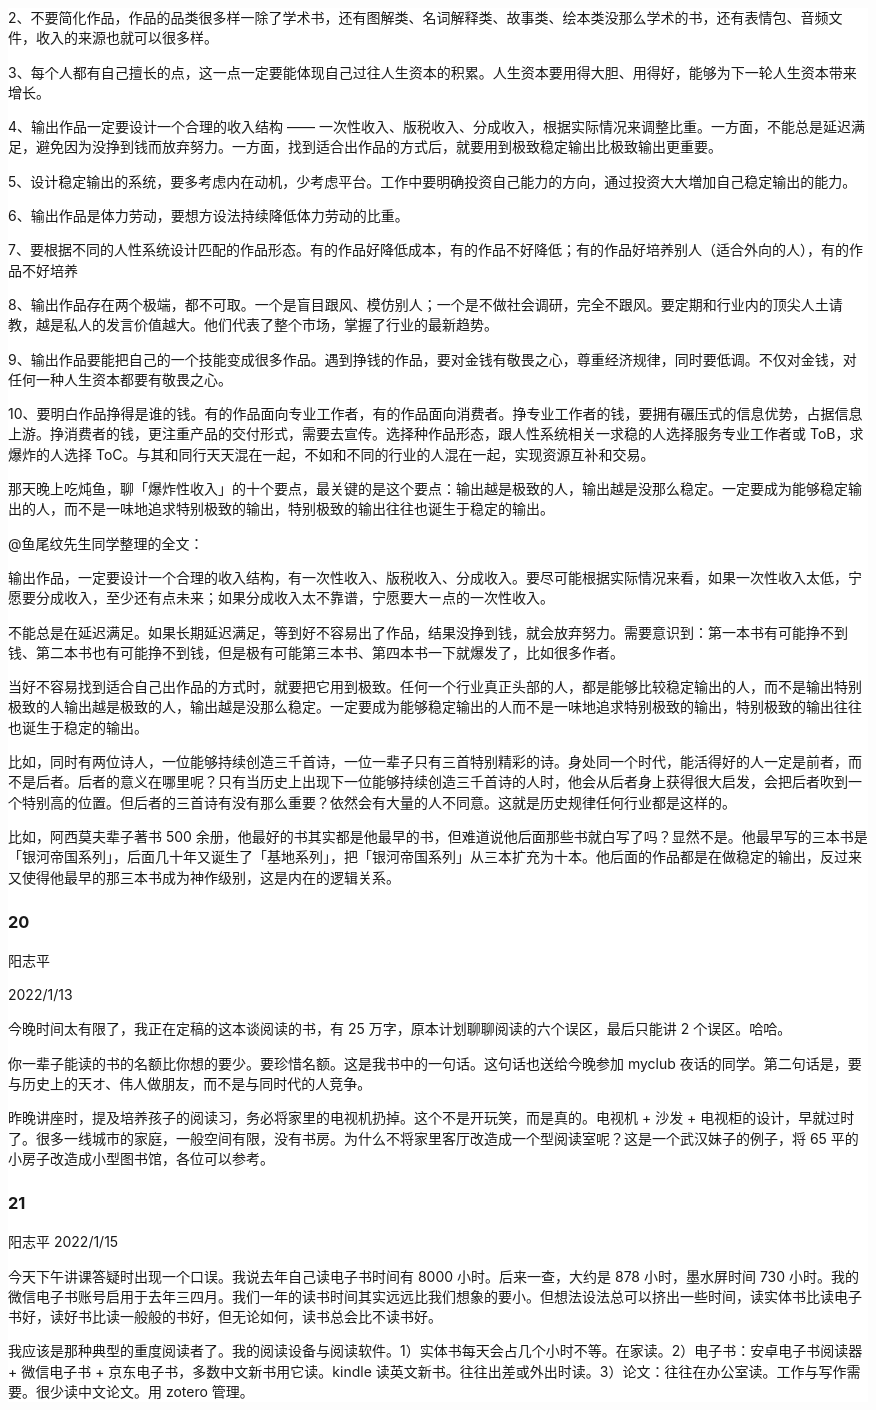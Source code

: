 2、不要简化作品，作品的品类很多样一除了学术书，还有图解类、名词解释类、故事类、绘本类没那么学术的书，还有表情包、音频文件，收入的来源也就可以很多样。

3、每个人都有自己擅长的点，这一点一定要能体现自己过往人生资本的积累。人生资本要用得大胆、用得好，能够为下一轮人生资本带来增长。

4、输出作品一定要设计一个合理的收入结构 —— 一次性收入、版税收入、分成收入，根据实际情况来调整比重。一方面，不能总是延迟满足，避免因为没挣到钱而放弃努力。一方面，找到适合出作品的方式后，就要用到极致稳定输出比极致输出更重要。

5、设计稳定输出的系统，要多考虑内在动机，少考虑平台。工作中要明确投资自己能力的方向，通过投资大大増加自己稳定输出的能力。

6、输出作品是体力劳动，要想方设法持续降低体力劳动的比重。

7、要根据不同的人性系统设计匹配的作品形态。有的作品好降低成本，有的作品不好降低；有的作品好培养别人（适合外向的人），有的作品不好培养

8、输出作品存在两个极端，都不可取。一个是盲目跟风、模仿别人；一个是不做社会调研，完全不跟风。要定期和行业内的顶尖人土请教，越是私人的发言价值越大。他们代表了整个市场，掌握了行业的最新趋势。

9、输出作品要能把自己的一个技能变成很多作品。遇到挣钱的作品，要对金钱有敬畏之心，尊重经济规律，同时要低调。不仅对金钱，对任何一种人生资本都要有敬畏之心。

10、要明白作品挣得是谁的钱。有的作品面向专业工作者，有的作品面向消费者。挣专业工作者的钱，要拥有碾压式的信息优势，占据信息上游。挣消费者的钱，更注重产品的交付形式，需要去宣传。选择种作品形态，跟人性系统相关一求稳的人选择服务专业工作者或 ToB，求爆炸的人选择 ToC。与其和同行天天混在一起，不如和不同的行业的人混在一起，实现资源互补和交易。

那天晚上吃炖鱼，聊「爆炸性收入」的十个要点，最关键的是这个要点：输出越是极致的人，输出越是没那么稳定。一定要成为能够稳定输出的人，而不是一味地追求特别极致的输出，特别极致的输出往往也诞生于稳定的输出。

@鱼尾纹先生同学整理的全文：

输出作品，一定要设计一个合理的收入结构，有一次性收入、版税收入、分成收入。要尽可能根据实际情况来看，如果一次性收入太低，宁愿要分成收入，至少还有点未来；如果分成收入太不靠谱，宁愿要大ー点的一次性收入。

不能总是在延迟满足。如果长期延迟满足，等到好不容易出了作品，结果没挣到钱，就会放弃努力。需要意识到：第一本书有可能挣不到钱、第二本书也有可能挣不到钱，但是极有可能第三本书、第四本书一下就爆发了，比如很多作者。

当好不容易找到适合自己出作品的方式时，就要把它用到极致。任何一个行业真正头部的人，都是能够比较稳定输出的人，而不是输出特别极致的人输出越是极致的人，输出越是没那么稳定。一定要成为能够稳定输出的人而不是一味地追求特别极致的输出，特别极致的输出往往也诞生于稳定的输出。

比如，同时有两位诗人，一位能够持续创造三千首诗，一位一辈子只有三首特别精彩的诗。身处同一个时代，能活得好的人一定是前者，而不是后者。后者的意义在哪里呢？只有当历史上出现下一位能够持续创造三千首诗的人时，他会从后者身上获得很大启发，会把后者吹到一个特别高的位置。但后者的三首诗有没有那么重要？依然会有大量的人不同意。这就是历史规律任何行业都是这样的。

比如，阿西莫夫辈子著书 500 余册，他最好的书其实都是他最早的书，但难道说他后面那些书就白写了吗？显然不是。他最早写的三本书是「银河帝国系列」，后面几十年又诞生了「基地系列」，把「银河帝国系列」从三本扩充为十本。他后面的作品都是在做稳定的输出，反过来又使得他最早的那三本书成为神作级别，这是内在的逻辑关系。

### 20

阳志平

2022/1/13

今晚时间太有限了，我正在定稿的这本谈阅读的书，有 25 万字，原本计划聊聊阅读的六个误区，最后只能讲 2 个误区。哈哈。

你一辈子能读的书的名额比你想的要少。要珍惜名额。这是我书中的一句话。这句话也送给今晚参加 myclub 夜话的同学。第二句话是，要与历史上的天オ、伟人做朋友，而不是与同时代的人竞争。

昨晚讲座时，提及培养孩子的阅读习，务必将家里的电视机扔掉。这个不是开玩笑，而是真的。电视机 + 沙发 + 电视柜的设计，早就过时了。很多一线城市的家庭，一般空间有限，没有书房。为什么不将家里客厅改造成一个型阅读室呢？这是一个武汉妹子的例子，将 65 平的小房子改造成小型图书馆，各位可以参考。

### 21

阳志平 2022/1/15

今天下午讲课答疑时出现一个口误。我说去年自己读电子书时间有 8000 小时。后来一查，大约是 878 小时，墨水屏时间 730 小时。我的微信电子书账号启用于去年三四月。我们一年的读书时间其实远远比我们想象的要小。但想法设法总可以挤出一些时间，读实体书比读电子书好，读好书比读一般般的书好，但无论如何，读书总会比不读书好。

我应该是那种典型的重度阅读者了。我的阅读设备与阅读软件。1）实体书每天会占几个小时不等。在家读。2）电子书：安卓电子书阅读器 + 微信电子书 + 京东电子书，多数中文新书用它读。kindle 读英文新书。往往出差或外出时读。3）论文：往往在办公室读。工作与写作需要。很少读中文论文。用 zotero 管理。
